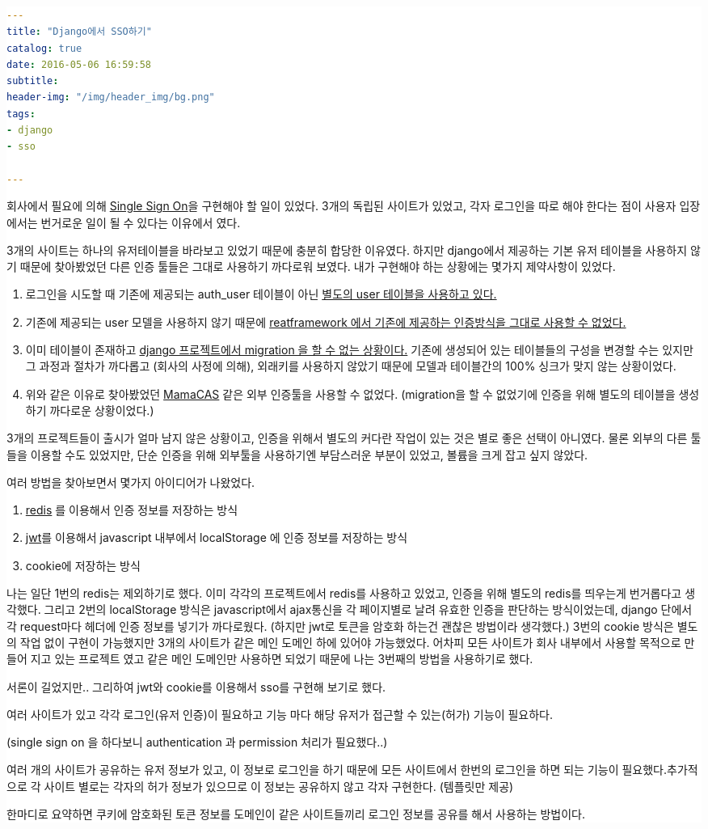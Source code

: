 ```yaml
---
title: "Django에서 SSO하기"
catalog: true
date: 2016-05-06 16:59:58
subtitle:
header-img: "/img/header_img/bg.png"
tags:
- django
- sso

---
```


회사에서 필요에 의해 [Single Sign On](https://ko.wikipedia.org/wiki/%ED%86%B5%ED%95%A9_%EC%9D%B8%EC%A6%9D, "Single Sign On")을 구현해야 할 일이 있었다. 3개의 독립된 사이트가 있었고, 각자 로그인을 따로 해야 한다는 점이 사용자 입장에서는 번거로운 일이 될 수 있다는 이유에서 였다. 

 3개의 사이트는 하나의 유저테이블을 바라보고 있었기 때문에 충분히 합당한 이유였다. 하지만 django에서 제공하는 기본 유저 테이블을 사용하지 않기 때문에 찾아봤었던 다른 인증 툴들은 그대로 사용하기 까다로워 보였다. 내가 구현해야 하는 상황에는 몇가지 제약사항이 있었다.  
  
1. 로그인을 시도할 때 기존에 제공되는 auth_user 테이블이 아닌 <U>별도의 user 테이블을 사용하고 있다.</U>
  
2. 기존에 제공되는 user 모델을 사용하지 않기 때문에 <U>reatframework 에서 기존에 제공하는 인증방식을 그대로 사용할 수 없었다.</U>
  
3. 이미 테이블이 존재하고 <U>django 프로젝트에서 migration 을 할 수 없는 상황이다.</U> 기존에 생성되어 있는 테이블들의 구성을 변경할 수는 있지만 그 과정과 절차가 까다롭고 (회사의 사정에 의해), 외래키를 사용하지 않았기 때문에 모델과 테이블간의 100% 싱크가 맞지 않는 상황이었다.
  
4. 위와 같은 이유로 찾아봤었던 [MamaCAS](https://github.com/jbittel/django-mama-cas, "MamaCas") 같은 외부 인증툴을 사용할 수 없었다. (migration을 할 수 없었기에 인증을 위해 별도의 테이블을 생성하기 까다로운 상황이었다.)
  
3개의 프로젝트들이 출시가 얼마 남지 않은 상황이고, 인증을 위해서 별도의 커다란 작업이 있는 것은 별로 좋은 선택이 아니였다. 물론 외부의 다른 툴들을 이용할 수도 있었지만, 단순 인증을 위해 외부툴을 사용하기엔 부담스러운 부분이 있었고, 볼륨을 크게 잡고 싶지 않았다. 
  
여러 방법을 찾아보면서 몇가지 아이디어가 나왔었다.
  
1. [redis](https://redis.io/, "redis") 를 이용해서 인증 정보를 저장하는 방식
  
2. [jwt](https://jwt.io/, "jwt")를 이용해서 javascript 내부에서 localStorage 에 인증 정보를 저장하는 방식
  
3. cookie에 저장하는 방식
  
나는 일단 1번의 redis는 제외하기로 했다. 이미 각각의 프로젝트에서 redis를 사용하고 있었고, 인증을 위해 별도의 redis를 띄우는게 번거롭다고 생각했다. 그리고 2번의 localStorage 방식은 javascript에서 ajax통신을 각 페이지별로 날려 유효한 인증을 판단하는 방식이었는데, django 단에서 각 request마다 헤더에 인증 정보를 넣기가 까다로웠다. (하지만 jwt로 토큰을 암호화 하는건 괜찮은 방법이라 생각했다.) 3번의 cookie 방식은 별도의 작업 없이 구현이 가능했지만 3개의 사이트가 같은 메인 도메인 하에 있어야 가능했었다. 어차피 모든 사이트가 회사 내부에서 사용할 목적으로 만들어 지고 있는 프로젝트 였고 같은 메인 도메인만 사용하면 되었기 때문에 나는 3번째의 방법을 사용하기로 했다. 
  
서론이 길었지만.. 그리하여 jwt와 cookie를 이용해서 sso를 구현해 보기로 했다.
  
여러 사이트가 있고 각각 로그인(유저 인증)이 필요하고 기능 마다 해당 유저가 접근할 수 있는(허가) 기능이 필요하다. 
  
(single sign on 을 하다보니 authentication 과 permission 처리가 필요했다..)
  
여러 개의 사이트가 공유하는 유저 정보가 있고, 이 정보로 로그인을 하기 때문에 모든 사이트에서 한번의 로그인을 하면 되는 기능이 필요했다.추가적으로 각 사이트 별로는 각자의 허가 정보가 있으므로 이 정보는 공유하지 않고 각자 구현한다. (템플릿만 제공)
  
한마디로 요약하면 쿠키에 암호화된 토큰 정보를 도메인이 같은 사이트들끼리 로그인 정보를 공유를 해서 사용하는 방법이다. 
  